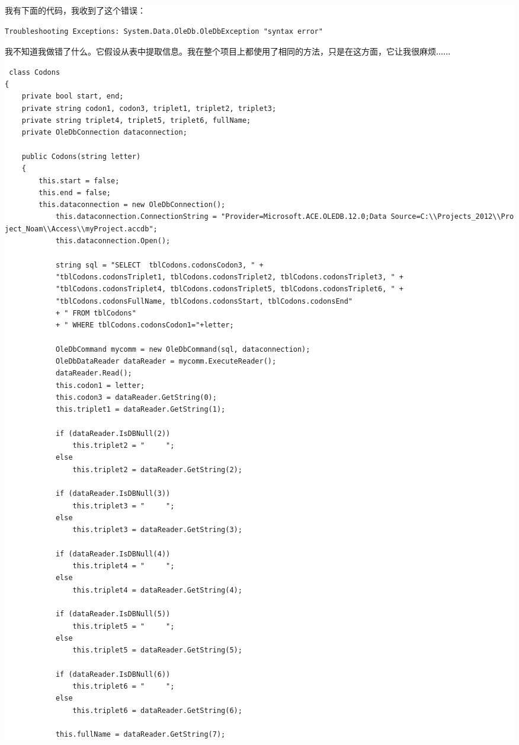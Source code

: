 我有下面的代码，我收到了这个错误：

```
Troubleshooting Exceptions: System.Data.OleDb.OleDbException "syntax error" 
```

我不知道我做错了什么。它假设从表中提取信息。我在整个项目上都使用了相同的方法，只是在这方面，它让我很麻烦......

```
 class Codons
{
    private bool start, end;
    private string codon1, codon3, triplet1, triplet2, triplet3;
    private string triplet4, triplet5, triplet6, fullName;
    private OleDbConnection dataconnection;

    public Codons(string letter)
    {
        this.start = false;
        this.end = false;
        this.dataconnection = new OleDbConnection();
            this.dataconnection.ConnectionString = "Provider=Microsoft.ACE.OLEDB.12.0;Data Source=C:\\Projects_2012\\Project_Noam\\Access\\myProject.accdb";
            this.dataconnection.Open();

            string sql = "SELECT  tblCodons.codonsCodon3, " +
            "tblCodons.codonsTriplet1, tblCodons.codonsTriplet2, tblCodons.codonsTriplet3, " +
            "tblCodons.codonsTriplet4, tblCodons.codonsTriplet5, tblCodons.codonsTriplet6, " +
            "tblCodons.codonsFullName, tblCodons.codonsStart, tblCodons.codonsEnd"
            + " FROM tblCodons"
            + " WHERE tblCodons.codonsCodon1="+letter;

            OleDbCommand mycomm = new OleDbCommand(sql, dataconnection);
            OleDbDataReader dataReader = mycomm.ExecuteReader();
            dataReader.Read();
            this.codon1 = letter;
            this.codon3 = dataReader.GetString(0);
            this.triplet1 = dataReader.GetString(1);

            if (dataReader.IsDBNull(2))
                this.triplet2 = "     ";
            else
                this.triplet2 = dataReader.GetString(2);

            if (dataReader.IsDBNull(3))
                this.triplet3 = "     ";
            else
                this.triplet3 = dataReader.GetString(3);

            if (dataReader.IsDBNull(4))
                this.triplet4 = "     ";
            else
                this.triplet4 = dataReader.GetString(4);

            if (dataReader.IsDBNull(5))
                this.triplet5 = "     ";
            else
                this.triplet5 = dataReader.GetString(5);

            if (dataReader.IsDBNull(6))
                this.triplet6 = "     ";
            else
                this.triplet6 = dataReader.GetString(6);

            this.fullName = dataReader.GetString(7);
```